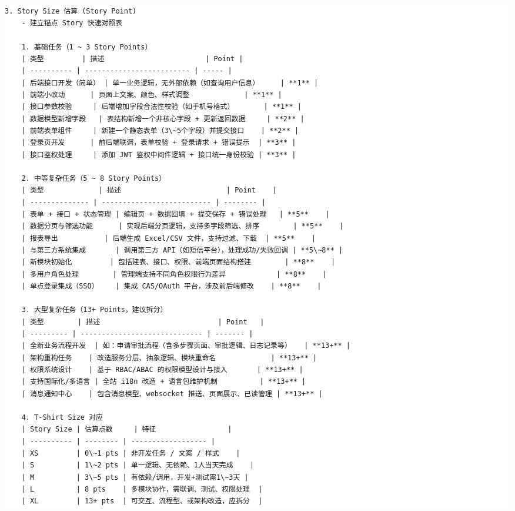     3. Story Size 估算 (Story Point)
        - 建立锚点 Story 快速对照表

        1. 基础任务（1 ~ 3 Story Points）
        | 类型         | 描述                        | Point |
        | ---------- | ------------------------- | ----- |
        | 后端接口开发（简单） | 单一业务逻辑，无外部依赖（如查询用户信息）     | **1** |
        | 前端小改动      | 页面上文案、颜色、样式调整             | **1** |
        | 接口参数校验     | 后端增加字段合法性校验（如手机号格式）       | **1** |
        | 数据模型新增字段   | 表结构新增一个非核心字段 + 更新返回数据     | **2** |
        | 前端表单组件     | 新建一个静态表单（3\~5个字段）并提交接口    | **2** |
        | 登录页开发      | 前后端联调，表单校验 + 登录请求 + 错误提示  | **3** |
        | 接口鉴权处理     | 添加 JWT 鉴权中间件逻辑 + 接口统一身份校验 | **3** |

        2. 中等复杂任务（5 ~ 8 Story Points）
        | 类型             | 描述                         | Point    |
        | -------------- | -------------------------- | -------- |
        | 表单 + 接口 + 状态管理 | 编辑页 + 数据回填 + 提交保存 + 错误处理   | **5**    |
        | 数据分页与筛选功能      | 实现后端分页逻辑，支持多字段筛选、排序        | **5**    |
        | 报表导出           | 后端生成 Excel/CSV 文件，支持过滤、下载  | **5**    |
        | 与第三方系统集成       | 调用第三方 API（如短信平台），处理成功/失败回调 | **5\~8** |
        | 新模块初始化         | 包括建表、接口、权限、前端页面结构搭建        | **8**    |
        | 多用户角色处理        | 管理端支持不同角色权限行为差异            | **8**    |
        | 单点登录集成（SSO）    | 集成 CAS/OAuth 平台，涉及前后端修改    | **8**    |

        3. 大型复杂任务（13+ Points，建议拆分）
        | 类型        | 描述                            | Point   |
        | --------- | ----------------------------- | ------- |
        | 全新业务流程开发  | 如：申请审批流程（含多步骤页面、审批逻辑、日志记录等）   | **13+** |
        | 架构重构任务    | 改造服务分层、抽象逻辑、模块重命名             | **13+** |
        | 权限系统设计    | 基于 RBAC/ABAC 的权限模型设计与接入       | **13+** |
        | 支持国际化/多语言 | 全站 i18n 改造 + 语言包维护机制          | **13+** |
        | 消息通知中心    | 包含消息模型、websocket 推送、页面展示、已读管理 | **13+** |

        4. T-Shirt Size 对应
        | Story Size | 估算点数     | 特征                 |
        | ---------- | -------- | ------------------ |
        | XS         | 0\~1 pts | 非开发任务 / 文案 / 样式    |
        | S          | 1\~2 pts | 单一逻辑、无依赖、1人当天完成    |
        | M          | 3\~5 pts | 有依赖/调用，开发+测试需1\~3天 |
        | L          | 8 pts    | 多模块协作，需联调、测试、权限处理  |
        | XL         | 13+ pts  | 可交互、流程型、或架构改造，应拆分  |
